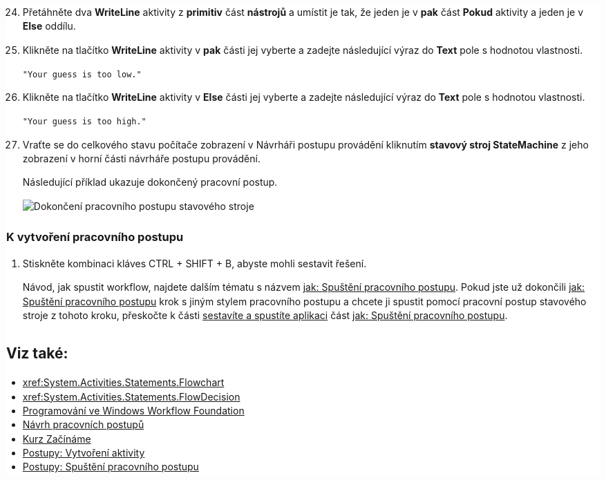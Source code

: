 24. Přetáhněte dva **WriteLine** aktivity z **primitiv** část **nástrojů** a umístit je tak, že jeden je v **pak** část **Pokud** aktivity a jeden je v **Else** oddílu.  
  
25. Klikněte na tlačítko **WriteLine** aktivity v **pak** části jej vyberte a zadejte následující výraz do **Text** pole s hodnotou vlastnosti.  
  
    ```
    "Your guess is too low."  
    ```  
  
26. Klikněte na tlačítko **WriteLine** aktivity v **Else** části jej vyberte a zadejte následující výraz do **Text** pole s hodnotou vlastnosti.  
  
    ```
    "Your guess is too high."  
    ```  
  
27. Vraťte se do celkového stavu počítače zobrazení v Návrháři postupu provádění kliknutím **stavový stroj StateMachine** z jeho zobrazení v horní části návrháře postupu provádění.  
  
     Následující příklad ukazuje dokončený pracovní postup.  
  
     ![Dokončení pracovního postupu stavového stroje](./media/wfstatemachinegettingstartedtutorialcomplete.JPG "WFStateMachineGettingStartedTutorialComplete")  
  
### <a name="to-build-the-workflow"></a>K vytvoření pracovního postupu  
  
1.  Stiskněte kombinaci kláves CTRL + SHIFT + B, abyste mohli sestavit řešení.  
  
     Návod, jak spustit workflow, najdete dalším tématu s názvem [jak: Spuštění pracovního postupu](how-to-run-a-workflow.md). Pokud jste už dokončili [jak: Spuštění pracovního postupu](how-to-run-a-workflow.md) krok s jiným stylem pracovního postupu a chcete ji spustit pomocí pracovní postup stavového stroje z tohoto kroku, přeskočte k části [sestavíte a spustíte aplikaci](how-to-run-a-workflow.md#BKMK_ToRunTheApplication) část [jak: Spuštění pracovního postupu](how-to-run-a-workflow.md).  
  
## <a name="see-also"></a>Viz také:

- <xref:System.Activities.Statements.Flowchart>
- <xref:System.Activities.Statements.FlowDecision>
- [Programování ve Windows Workflow Foundation](programming.md)
- [Návrh pracovních postupů](designing-workflows.md)
- [Kurz Začínáme](getting-started-tutorial.md)
- [Postupy: Vytvoření aktivity](how-to-create-an-activity.md)
- [Postupy: Spuštění pracovního postupu](how-to-run-a-workflow.md)
